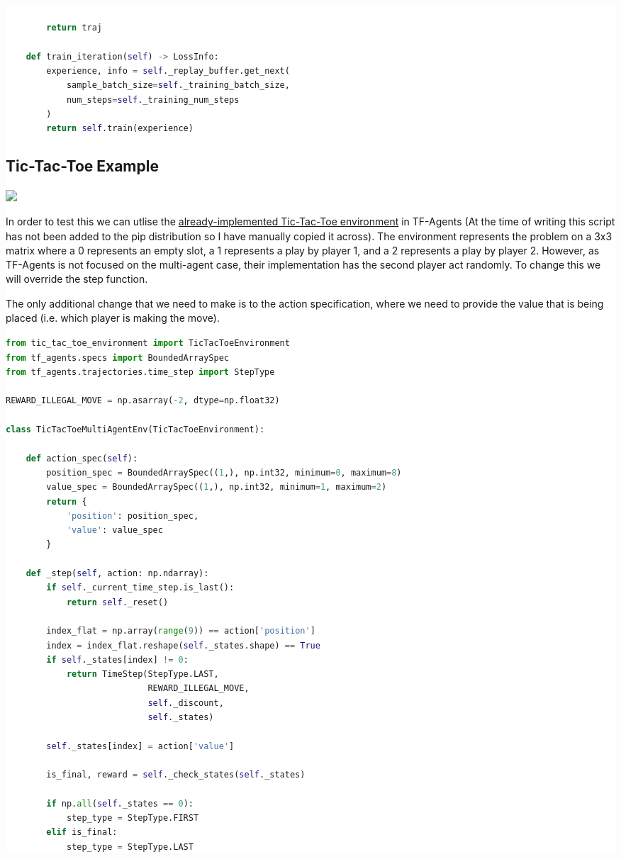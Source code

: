 ```python

        return traj

    def train_iteration(self) -> LossInfo:
        experience, info = self._replay_buffer.get_next(
            sample_batch_size=self._training_batch_size,
            num_steps=self._training_num_steps
        )
        return self.train(experience)
```

## Tic-Tac-Toe Example

<img src="https://upload.wikimedia.org/wikipedia/commons/thumb/3/32/Tic_tac_toe.svg/1200px-Tic_tac_toe.svg.png" width="300px"/>

In order to test this we can utlise the [already-implemented Tic-Tac-Toe environment](https://github.com/tensorflow/agents/blob/master/tf_agents/environments/examples/tic_tac_toe_environment.py) in TF-Agents (At the time of writing this script has not been added to the pip distribution so I have manually copied it across). The environment represents the problem on a 3x3 matrix where a 0 represents an empty slot, a 1 represents a play by player 1, and a 2 represents a play by player 2. However, as TF-Agents is not focused on the multi-agent case, their implementation has the second player act randomly. To change this we will override the step function.

The only additional change that we need to make is to the action specification, where we need to provide the value that is being placed (i.e. which player is making the move).


```python
from tic_tac_toe_environment import TicTacToeEnvironment
from tf_agents.specs import BoundedArraySpec
from tf_agents.trajectories.time_step import StepType

REWARD_ILLEGAL_MOVE = np.asarray(-2, dtype=np.float32)

class TicTacToeMultiAgentEnv(TicTacToeEnvironment):
    
    def action_spec(self):
        position_spec = BoundedArraySpec((1,), np.int32, minimum=0, maximum=8)
        value_spec = BoundedArraySpec((1,), np.int32, minimum=1, maximum=2)
        return {
            'position': position_spec,
            'value': value_spec
        }
    
    def _step(self, action: np.ndarray):
        if self._current_time_step.is_last():
            return self._reset()

        index_flat = np.array(range(9)) == action['position']
        index = index_flat.reshape(self._states.shape) == True
        if self._states[index] != 0:
            return TimeStep(StepType.LAST, 
                            REWARD_ILLEGAL_MOVE,
                            self._discount, 
                            self._states)

        self._states[index] = action['value']

        is_final, reward = self._check_states(self._states)
        
        if np.all(self._states == 0):
            step_type = StepType.FIRST
        elif is_final:
            step_type = StepType.LAST
```